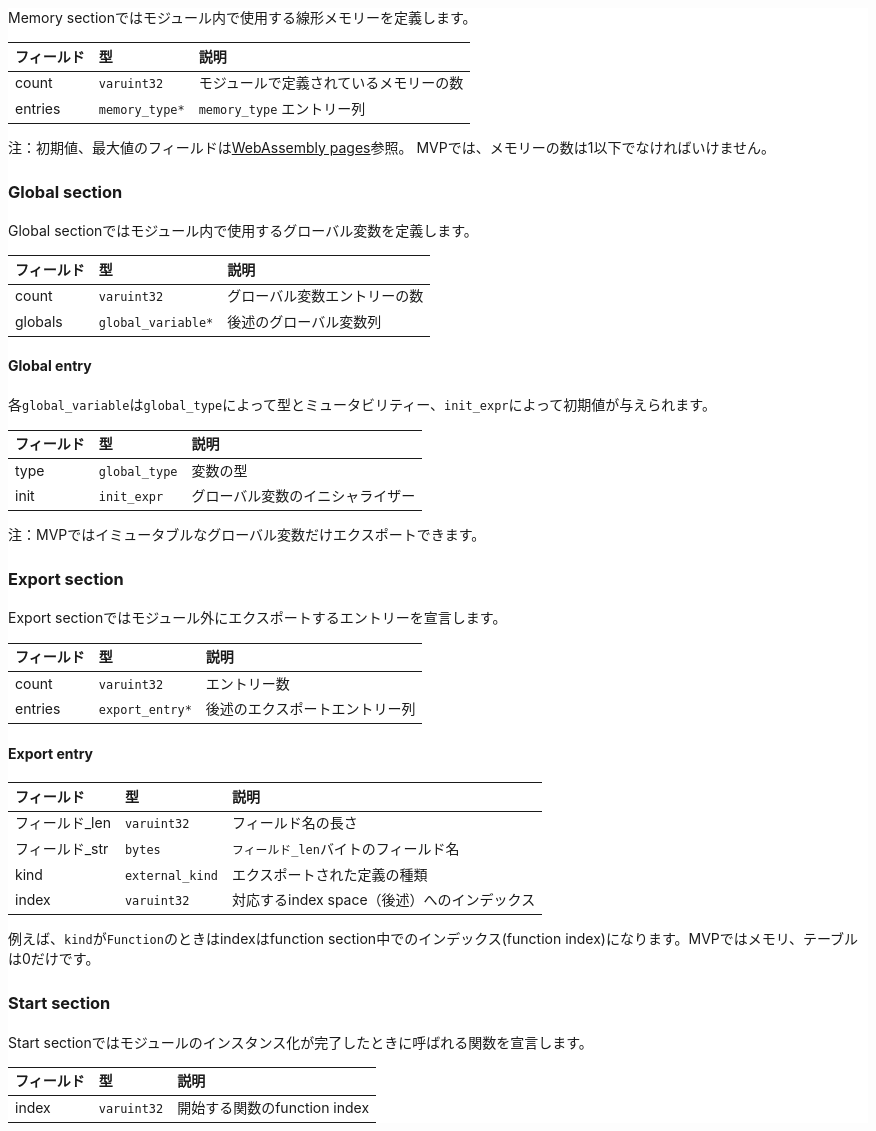 Memory sectionではモジュール内で使用する線形メモリーを定義します。

フィールド | 型 | 説明
:---|:---|:---
count | `varuint32` | モジュールで定義されているメモリーの数
entries | `memory_type*` | `memory_type` エントリー列

注：初期値、最大値のフィールドは[WebAssembly pages](http://webassembly.org/docs/semantics/#linear-memory)参照。
MVPでは、メモリーの数は1以下でなければいけません。

### Global section

Global sectionではモジュール内で使用するグローバル変数を定義します。

フィールド | 型 | 説明
:---|:---|:---
count | `varuint32` | グローバル変数エントリーの数
globals | `global_variable*` | 後述のグローバル変数列

#### Global entry

各`global_variable`は`global_type`によって型とミュータビリティー、`init_expr`によって初期値が与えられます。

フィールド | 型 | 説明
:---|:---|:---
type | `global_type` | 変数の型
init | `init_expr` | グローバル変数のイニシャライザー

注：MVPではイミュータブルなグローバル変数だけエクスポートできます。

### Export section

Export sectionではモジュール外にエクスポートするエントリーを宣言します。

フィールド | 型 | 説明
:---|:---|:---
count | `varuint32` | エントリー数
entries | `export_entry*` | 後述のエクスポートエントリー列

#### Export entry

フィールド | 型 | 説明
:---|:---|:---
フィールド_len | `varuint32` | フィールド名の長さ
フィールド_str | `bytes` | `フィールド_len`バイトのフィールド名
kind | `external_kind` | エクスポートされた定義の種類
index | `varuint32` | 対応するindex space（後述）へのインデックス

例えば、`kind`が`Function`のときはindexはfunction section中でのインデックス(function index)になります。MVPではメモリ、テーブルは0だけです。

### Start section

Start sectionではモジュールのインスタンス化が完了したときに呼ばれる関数を宣言します。

フィールド | 型 | 説明
:---|:---|:---
index | `varuint32`|開始する関数のfunction index
